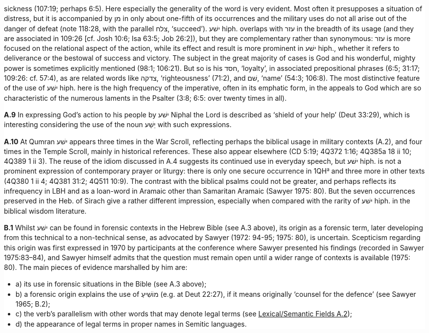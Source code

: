 sickness (107:19; perhaps 6:5). Here especially the generality of the
word is very evident. Most often it presupposes a situation of distress,
but it is accompanied by מן in only about one-fifth of its occurrences
and the military uses do not all arise out of the danger of defeat (note
118:28, with the parallel צלח, ‘succeed’). ישׁע hiph. overlaps with עזר in
the breadth of its usage (and they are associated in 109:26 [cf. Josh
10:6; Isa 63:5; Job 26:2]), but they are complementary rather than
synonymous: עזר is more focused on the relational aspect of the action,
while its effect and result is more prominent in ישׁע hiph., whether it
refers to deliverance or the bestowal of success and victory. The
subject in the great majority of cases is God and his wonderful, mighty
power is sometimes explicitly mentioned (98:1; 106:21). But so is his
חסד, ‘loyalty’, in associated prepositional phrases (6:5; 31:17; 109:26:
cf. 57:4), as are related words like צדקה, ‘righteousness’ (71:2), and
שׁם, ‘name’ (54:3; 106:8). The most distinctive feature of the use of ישׁע
hiph. here is the high frequency of the imperative, often in its emphatic
form, in the appeals to God which are so characteristic of the numerous
laments in the Psalter (3:8; 6:5: over twenty times in all).


<b>A.9</b>  In expressing God’s action to his people by ישׁע Niphal the Lord is
described as ‘shield of your help’ (Deut 33:29), which is interesting
considering the use of the noun יֵשַׁע with such expressions.


<b>A.10</b>  At Qumran ישׁע appears three times in the War Scroll, reflecting
perhaps the biblical usage in military contexts (A.2), and four times in
the Temple Scroll, mainly in historical references. These also appear
elsewhere (CD 5:19; 4Q372 1:16; 4Q385a 18 ii 10; 4Q389 1 ii 3). The
reuse of the idiom discussed in A.4 suggests its continued use in
everyday speech, but ישׁע hiph. is not a prominent expression of
contemporary prayer or liturgy: there is only one secure occurrence in
1QH<small><sup>a</sup></small> and three more in other texts (4Q380 1 ii 4; 4Q381 31:2; 4Q511
10:9). The contrast with the biblical psalms could not be greater, and
perhaps reflects its infrequency in LBH and as a loan-word in Aramaic
other than Samaritan Aramaic (Sawyer 1975: 80). But the seven occurrences
preserved in the Heb. of Sirach give a rather
different impression, especially when compared with the rarity of ישׁע
hiph. in the biblical wisdom literature.


<b>B.1</b>  Whilst ישׁע can be found in forensic contexts in the Hebrew Bible
(see A.3 above), its origin as a forensic term, later developing from
this technical to a non-technical sense, as advocated by Sawyer
(1972: 94-95; 1975: 80), is uncertain. Scepticism regarding this origin
was first expressed in 1970 by participants at the conference where
Sawyer presented his findings (recorded in Sawyer 1975:83–84), and
Sawyer himself admits that the question must remain open until a wider
range of contexts is available (1975: 80). The main pieces of evidence
marshalled by him are:

* a) its use in forensic situations in the Bible (see A.3 above);
* b) a forensic origin explains the use of מוֹשִׁיעַ (e.g. at Deut 22:27), if
it means originally ‘counsel for the defence’ (see Sawyer 1965; B.2);
* c) the verb’s parallelism with other words that may denote legal terms
(see <a href="#5.A.2">Lexical/Semantic Fields&nbsp;A.2</a>);
* d) the appearance of legal terms in proper names in Semitic languages.
